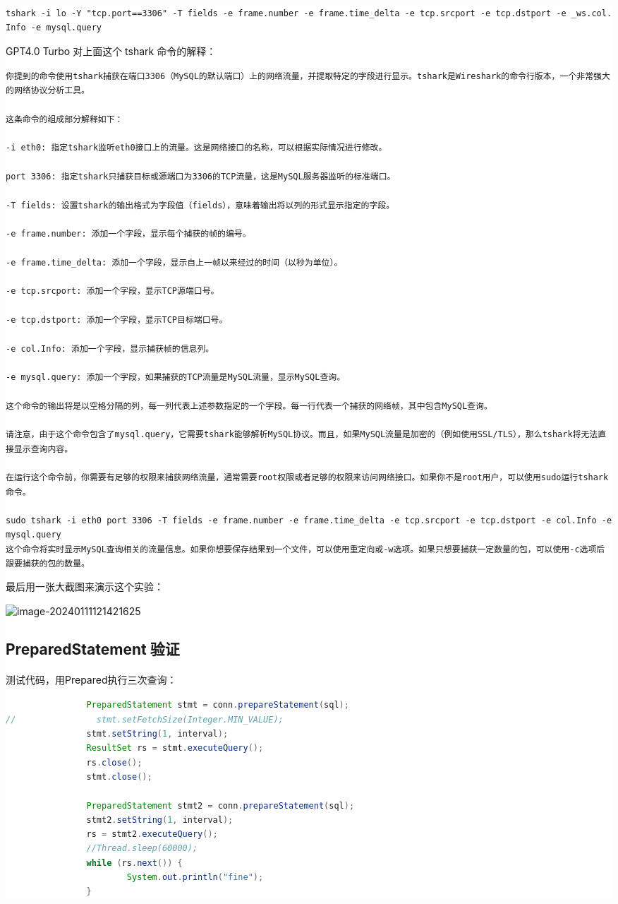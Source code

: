 ```
tshark -i lo -Y "tcp.port==3306" -T fields -e frame.number -e frame.time_delta -e tcp.srcport -e tcp.dstport -e _ws.col.Info -e mysql.query
```

GPT4.0 Turbo 对上面这个 tshark 命令的解释：

```
你提到的命令使用tshark捕获在端口3306（MySQL的默认端口）上的网络流量，并提取特定的字段进行显示。tshark是Wireshark的命令行版本，一个非常强大的网络协议分析工具。

这条命令的组成部分解释如下：

-i eth0: 指定tshark监听eth0接口上的流量。这是网络接口的名称，可以根据实际情况进行修改。

port 3306: 指定tshark只捕获目标或源端口为3306的TCP流量，这是MySQL服务器监听的标准端口。

-T fields: 设置tshark的输出格式为字段值（fields），意味着输出将以列的形式显示指定的字段。

-e frame.number: 添加一个字段，显示每个捕获的帧的编号。

-e frame.time_delta: 添加一个字段，显示自上一帧以来经过的时间（以秒为单位）。

-e tcp.srcport: 添加一个字段，显示TCP源端口号。

-e tcp.dstport: 添加一个字段，显示TCP目标端口号。

-e col.Info: 添加一个字段，显示捕获帧的信息列。

-e mysql.query: 添加一个字段，如果捕获的TCP流量是MySQL流量，显示MySQL查询。

这个命令的输出将是以空格分隔的列，每一列代表上述参数指定的一个字段。每一行代表一个捕获的网络帧，其中包含MySQL查询。

请注意，由于这个命令包含了mysql.query，它需要tshark能够解析MySQL协议。而且，如果MySQL流量是加密的（例如使用SSL/TLS），那么tshark将无法直接显示查询内容。

在运行这个命令前，你需要有足够的权限来捕获网络流量，通常需要root权限或者足够的权限来访问网络接口。如果你不是root用户，可以使用sudo运行tshark命令。

sudo tshark -i eth0 port 3306 -T fields -e frame.number -e frame.time_delta -e tcp.srcport -e tcp.dstport -e col.Info -e mysql.query
这个命令将实时显示MySQL查询相关的流量信息。如果你想要保存结果到一个文件，可以使用重定向或-w选项。如果只想要捕获一定数量的包，可以使用-c选项后跟要捕获的包的数量。
```



最后用一张大截图来演示这个实验：

![image-20240111121421625](https://cdn.jsdelivr.net/gh/plantegg/plantegg.github.io/images/951413iMgBlog/image-20240111121421625.png)



## PreparedStatement 验证

测试代码，用Prepared执行三次查询：

```java
                PreparedStatement stmt = conn.prepareStatement(sql);
//                stmt.setFetchSize(Integer.MIN_VALUE);
                stmt.setString(1, interval);
                ResultSet rs = stmt.executeQuery();
                rs.close();
                stmt.close();

                PreparedStatement stmt2 = conn.prepareStatement(sql);
                stmt2.setString(1, interval);
                rs = stmt2.executeQuery();
                //Thread.sleep(60000);
                while (rs.next()) {
                        System.out.println("fine");
                }
```